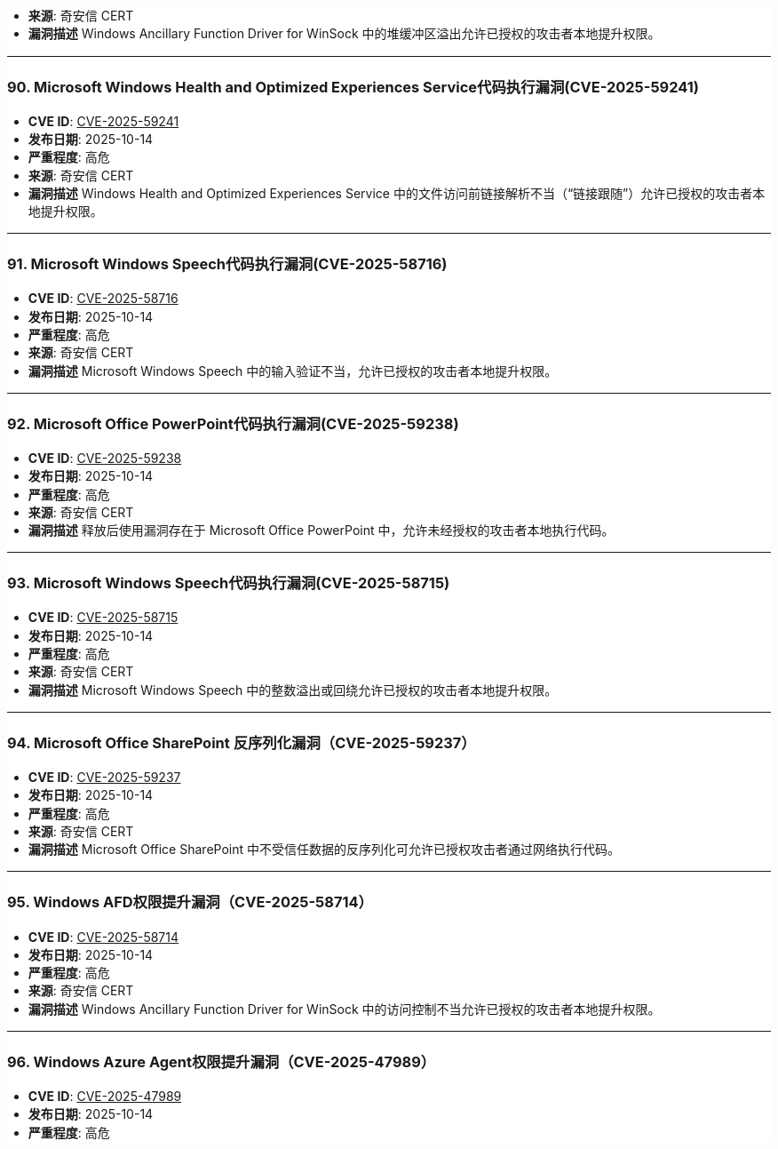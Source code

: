 - **来源**: 奇安信 CERT
- **漏洞描述**
Windows Ancillary Function Driver for WinSock 中的堆缓冲区溢出允许已授权的攻击者本地提升权限。
---
### 90. Microsoft Windows Health and Optimized Experiences Service代码执行漏洞(CVE-2025-59241)
- **CVE ID**: [CVE-2025-59241](https://cve.mitre.org/cgi-bin/cvename.cgi?name=CVE-2025-59241)
- **发布日期**: 2025-10-14
- **严重程度**: 高危
- **来源**: 奇安信 CERT
- **漏洞描述**
Windows Health and Optimized Experiences Service 中的文件访问前链接解析不当（“链接跟随”）允许已授权的攻击者本地提升权限。
---
### 91. Microsoft Windows Speech代码执行漏洞(CVE-2025-58716)
- **CVE ID**: [CVE-2025-58716](https://cve.mitre.org/cgi-bin/cvename.cgi?name=CVE-2025-58716)
- **发布日期**: 2025-10-14
- **严重程度**: 高危
- **来源**: 奇安信 CERT
- **漏洞描述**
Microsoft Windows Speech 中的输入验证不当，允许已授权的攻击者本地提升权限。
---
### 92. Microsoft Office PowerPoint代码执行漏洞(CVE-2025-59238)
- **CVE ID**: [CVE-2025-59238](https://cve.mitre.org/cgi-bin/cvename.cgi?name=CVE-2025-59238)
- **发布日期**: 2025-10-14
- **严重程度**: 高危
- **来源**: 奇安信 CERT
- **漏洞描述**
释放后使用漏洞存在于 Microsoft Office PowerPoint 中，允许未经授权的攻击者本地执行代码。
---
### 93. Microsoft Windows Speech代码执行漏洞(CVE-2025-58715)
- **CVE ID**: [CVE-2025-58715](https://cve.mitre.org/cgi-bin/cvename.cgi?name=CVE-2025-58715)
- **发布日期**: 2025-10-14
- **严重程度**: 高危
- **来源**: 奇安信 CERT
- **漏洞描述**
Microsoft Windows Speech 中的整数溢出或回绕允许已授权的攻击者本地提升权限。
---
### 94. Microsoft Office SharePoint 反序列化漏洞（CVE-2025-59237）
- **CVE ID**: [CVE-2025-59237](https://cve.mitre.org/cgi-bin/cvename.cgi?name=CVE-2025-59237)
- **发布日期**: 2025-10-14
- **严重程度**: 高危
- **来源**: 奇安信 CERT
- **漏洞描述**
Microsoft Office SharePoint 中不受信任数据的反序列化可允许已授权攻击者通过网络执行代码。
---
### 95. Windows AFD权限提升漏洞（CVE-2025-58714）
- **CVE ID**: [CVE-2025-58714](https://cve.mitre.org/cgi-bin/cvename.cgi?name=CVE-2025-58714)
- **发布日期**: 2025-10-14
- **严重程度**: 高危
- **来源**: 奇安信 CERT
- **漏洞描述**
Windows Ancillary Function Driver for WinSock 中的访问控制不当允许已授权的攻击者本地提升权限。
---
### 96. Windows Azure Agent权限提升漏洞（CVE-2025-47989）
- **CVE ID**: [CVE-2025-47989](https://cve.mitre.org/cgi-bin/cvename.cgi?name=CVE-2025-47989)
- **发布日期**: 2025-10-14
- **严重程度**: 高危